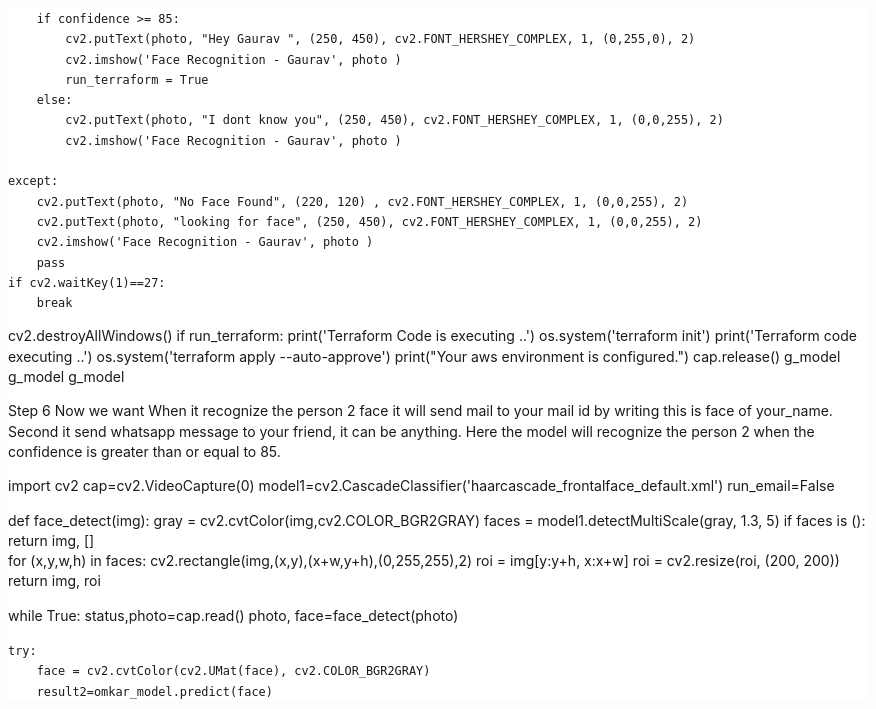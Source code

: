         if confidence >= 85:
            cv2.putText(photo, "Hey Gaurav ", (250, 450), cv2.FONT_HERSHEY_COMPLEX, 1, (0,255,0), 2)
            cv2.imshow('Face Recognition - Gaurav', photo )
            run_terraform = True
        else:
            cv2.putText(photo, "I dont know you", (250, 450), cv2.FONT_HERSHEY_COMPLEX, 1, (0,0,255), 2)
            cv2.imshow('Face Recognition - Gaurav', photo )

    except:
        cv2.putText(photo, "No Face Found", (220, 120) , cv2.FONT_HERSHEY_COMPLEX, 1, (0,0,255), 2)
        cv2.putText(photo, "looking for face", (250, 450), cv2.FONT_HERSHEY_COMPLEX, 1, (0,0,255), 2)
        cv2.imshow('Face Recognition - Gaurav', photo )
        pass
    if cv2.waitKey(1)==27:
        break


cv2.destroyAllWindows()
if run_terraform:
    print('Terraform Code is executing ..')
    os.system('terraform init')
    print('Terraform code executing ..')
    os.system('terraform apply --auto-approve')
    print("Your aws environment is configured.")
cap.release()
g_model g_model g_model

Step 6
Now we want When it recognize the person 2 face it will send mail to your mail id by writing this is face of your_name. Second it send whatsapp message to your friend, it can be anything. Here the model will recognize the person 2 when the confidence is greater than or equal to 85.

import cv2
cap=cv2.VideoCapture(0)
model1=cv2.CascadeClassifier('haarcascade_frontalface_default.xml')
run_email=False

def face_detect(img):
    gray = cv2.cvtColor(img,cv2.COLOR_BGR2GRAY)
    faces = model1.detectMultiScale(gray, 1.3, 5)
    if faces is ():
        return img, []   
    for (x,y,w,h) in faces:
        cv2.rectangle(img,(x,y),(x+w,y+h),(0,255,255),2)
        roi = img[y:y+h, x:x+w]
        roi = cv2.resize(roi, (200, 200))
    return img, roi


while True:
    status,photo=cap.read()
    photo, face=face_detect(photo)

    try:
        face = cv2.cvtColor(cv2.UMat(face), cv2.COLOR_BGR2GRAY)
        result2=omkar_model.predict(face)
